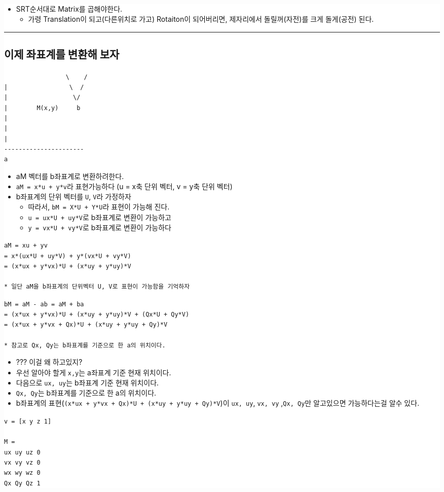 * SRT순서대로 Matrix를 곱해야한다.
    * 가령 Translation이 되고(다른위치로 가고) Rotaiton이 되어버리면, 제자리에서 돌릴꺼(자전)를 크게 돌게(공전) 된다.

---

## 이제 좌표계를 변환해 보자

```
                 \    /
|                 \  /   
|                  \/
|        M(x,y)     b
|
|
|
----------------------
a
```

* aM 벡터를 b좌표계로 변환하려한다.
* `aM = x*u + y*v`라 표현가능하다 (u = x축 단위 벡터, v = y축 단위 벡터)
* b좌표계의 단위 벡터를 `U`, `V`라 가정하자
    * 따라서, `bM = X*U + Y*U`라 표현이 가능해 진다.
    * `u = ux*U + uy*V`로 b좌표계로 변환이 가능하고
    * `y = vx*U + vy*V`로 b좌표계로 변환이 가능하다

```
aM = xu + yv
= x*(ux*U + uy*V) + y*(vx*U + vy*V)
= (x*ux + y*vx)*U + (x*uy + y*uy)*V

* 일단 aM을 b좌표계의 단위벡터 U, V로 표현이 가능함을 기억하자
```

```
bM = aM - ab = aM + ba
= (x*ux + y*vx)*U + (x*uy + y*uy)*V + (Qx*U + Qy*V)
= (x*ux + y*vx + Qx)*U + (x*uy + y*uy + Qy)*V

* 참고로 Qx, Qy는 b좌표계를 기준으로 한 a의 위치이다.
```

* ??? 이걸 왜 하고있지?
* 우선 알아야 할게 `x,y`는 a좌표계 기준 현재 위치이다.
* 다음으로 `ux, uy`는 b좌표계 기준 현재 위치이다.
* `Qx, Qy`는 b좌표계를 기준으로 한 a의 위치이다.
* b좌표계의 표현(`(x*ux + y*vx + Qx)*U + (x*uy + y*uy + Qy)*V`)이 `ux, uy`, `vx, vy` ,`Qx, Qy`만 알고있으면 가능하다는걸 알수 있다.

```
v = [x y z 1]

M =
ux uy uz 0
vx vy vz 0
wx wy wz 0
Qx Qy Qz 1
```
